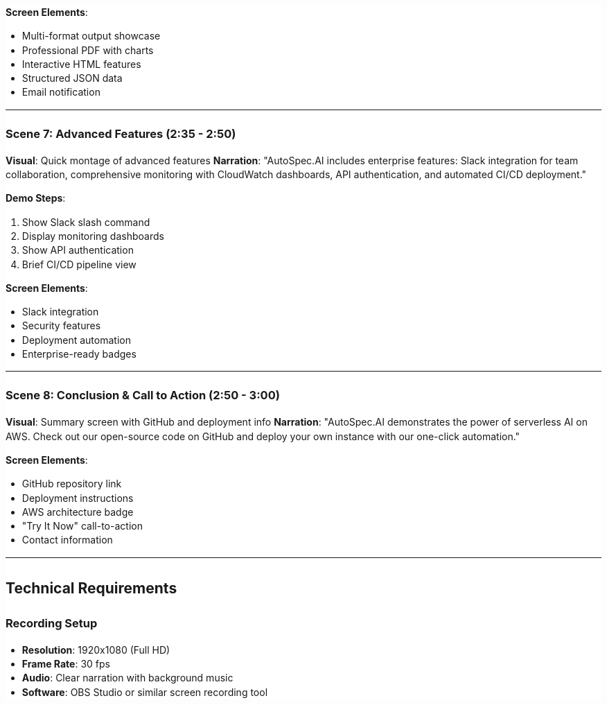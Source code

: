 **Screen Elements**:
- Multi-format output showcase
- Professional PDF with charts
- Interactive HTML features
- Structured JSON data
- Email notification

---

### Scene 7: Advanced Features (2:35 - 2:50)
**Visual**: Quick montage of advanced features
**Narration**:
"AutoSpec.AI includes enterprise features: Slack integration for team collaboration, comprehensive monitoring with CloudWatch dashboards, API authentication, and automated CI/CD deployment."

**Demo Steps**:
1. Show Slack slash command
2. Display monitoring dashboards
3. Show API authentication
4. Brief CI/CD pipeline view

**Screen Elements**:
- Slack integration
- Security features
- Deployment automation
- Enterprise-ready badges

---

### Scene 8: Conclusion & Call to Action (2:50 - 3:00)
**Visual**: Summary screen with GitHub and deployment info
**Narration**:
"AutoSpec.AI demonstrates the power of serverless AI on AWS. Check out our open-source code on GitHub and deploy your own instance with our one-click automation."

**Screen Elements**:
- GitHub repository link
- Deployment instructions
- AWS architecture badge
- "Try It Now" call-to-action
- Contact information

---

## Technical Requirements

### Recording Setup
- **Resolution**: 1920x1080 (Full HD)
- **Frame Rate**: 30 fps
- **Audio**: Clear narration with background music
- **Software**: OBS Studio or similar screen recording tool
